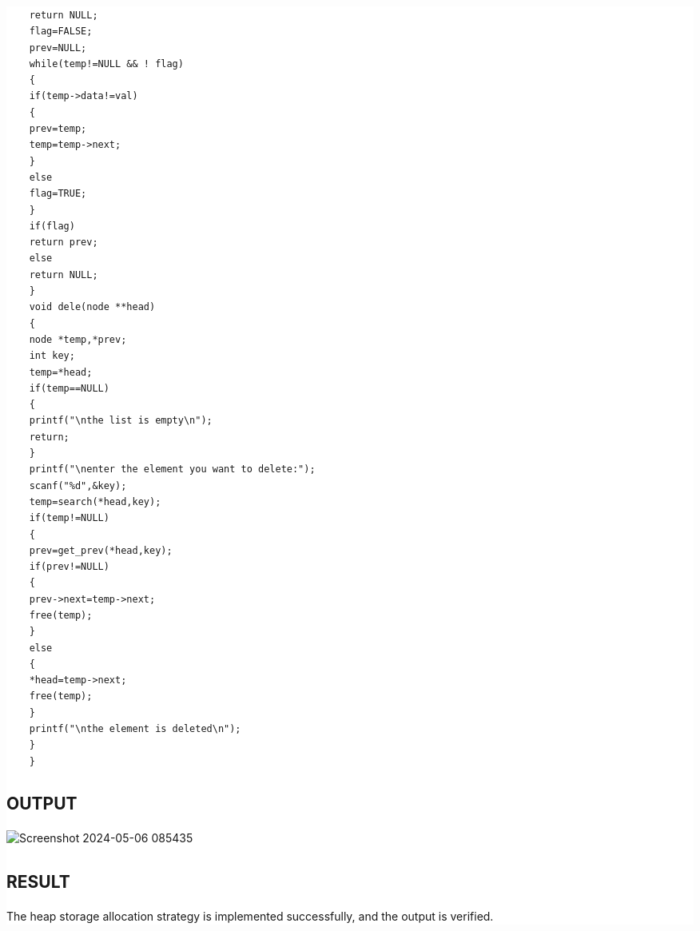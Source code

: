 ```
	return NULL;
	flag=FALSE;
	prev=NULL;
	while(temp!=NULL && ! flag)
	{
	if(temp->data!=val)
	{
	prev=temp;
	temp=temp->next;
	}
	else
	flag=TRUE;
	}
	if(flag)
	return prev;
	else
	return NULL;	
	}
	void dele(node **head)
	{
	node *temp,*prev;
	int key;
	temp=*head;
	if(temp==NULL)
	{
	printf("\nthe list is empty\n");
	return;
	}
	printf("\nenter the element you want to delete:");
	scanf("%d",&key);
	temp=search(*head,key);
	if(temp!=NULL)
	{
	prev=get_prev(*head,key);
	if(prev!=NULL)
	{
	prev->next=temp->next;
	free(temp);
	}
	else
	{
	*head=temp->next;
	free(temp);
	}
	printf("\nthe element is deleted\n");
	}
	}
```
## OUTPUT 

![Screenshot 2024-05-06 085435](https://github.com/Vishalsaravana/19CS409-Compiler-Design-Lab/assets/119103912/604b7252-a423-4111-b355-a4a432327a65)


## RESULT
The heap storage allocation strategy is implemented successfully, and the output is verified.
